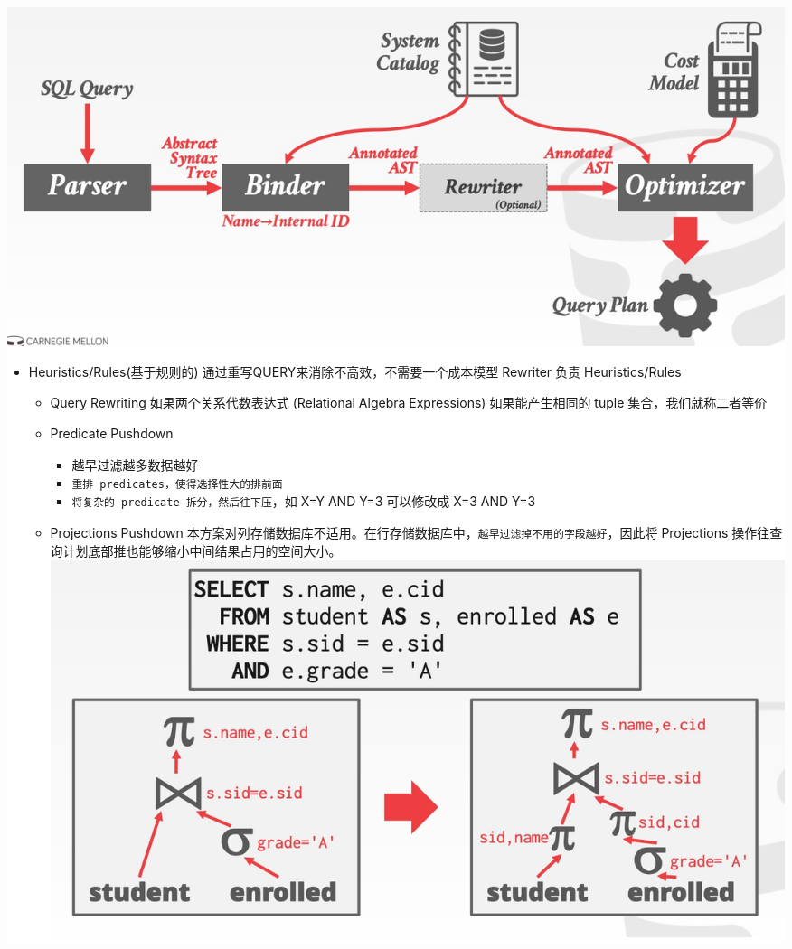 ![alt text](image-145.png)

- Heuristics/Rules(基于规则的)
  通过重写QUERY来消除不高效，不需要一个成本模型
  Rewriter 负责 Heuristics/Rules

  - Query Rewriting
    如果两个关系代数表达式 (Relational Algebra Expressions) 如果能产生相同的 tuple 集合，我们就称二者等价

  - Predicate Pushdown

    - 越早过滤越多数据越好
    - `重排 predicates，使得选择性大的排前面`
    - `将复杂的 predicate 拆分，然后往下压`，如 X=Y AND Y=3 可以修改成 X=3 AND Y=3

  - Projections Pushdown
    本方案对列存储数据库不适用。在行存储数据库中，`越早过滤掉不用的字段越好`，因此将 Projections 操作往查询计划底部推也能够缩小中间结果占用的空间大小。
    ![alt text](image-146.png)
